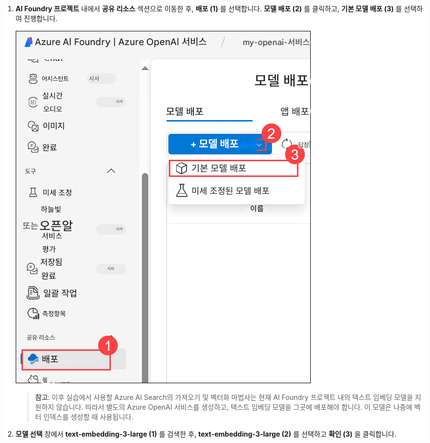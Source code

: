 1. **AI Foundry 프로젝트** 내에서 **공유 리소스** 섹션으로 이동한 후, **배포 (1)** 를 선택합니다.
    **모델 배포 (2)** 를 클릭하고, **기본 모델 배포 (3)** 를 선택하여 진행합니다.

   ![](./media/ag16.png)

   > **참고**: 이후 실습에서 사용할 Azure AI Search의 가져오기 및 벡터화 마법사는 현재 AI Foundry 프로젝트 내의 텍스트 임베딩 모델을 지원하지 않습니다.
   > 따라서 별도의 Azure OpenAI 서비스를 생성하고, 텍스트 임베딩 모델을 그곳에 배포해야 합니다. 이 모델은 나중에 벡터 인덱스를 생성할 때 사용됩니다.

1. **모델 선택** 창에서 **text-embedding-3-large (1)** 를 검색한 후, **text-embedding-3-large (2)** 를 선택하고 **확인 (3)** 을 클릭합니다.
